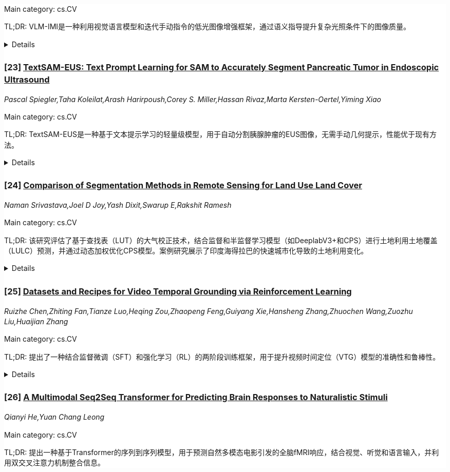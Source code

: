 Main category: cs.CV

TL;DR: VLM-IMI是一种利用视觉语言模型和迭代手动指令的低光图像增强框架，通过语义指导提升复杂光照条件下的图像质量。


<details><summary>Details</summary></details>


### [23] [TextSAM-EUS: Text Prompt Learning for SAM to Accurately Segment Pancreatic Tumor in Endoscopic Ultrasound](https://arxiv.org/abs/2507.18082)
*Pascal Spiegler,Taha Koleilat,Arash Harirpoush,Corey S. Miller,Hassan Rivaz,Marta Kersten-Oertel,Yiming Xiao*

Main category: cs.CV

TL;DR: TextSAM-EUS是一种基于文本提示学习的轻量级模型，用于自动分割胰腺肿瘤的EUS图像，无需手动几何提示，性能优于现有方法。


<details><summary>Details</summary></details>


### [24] [Comparison of Segmentation Methods in Remote Sensing for Land Use Land Cover](https://arxiv.org/abs/2507.18099)
*Naman Srivastava,Joel D Joy,Yash Dixit,Swarup E,Rakshit Ramesh*

Main category: cs.CV

TL;DR: 该研究评估了基于查找表（LUT）的大气校正技术，结合监督和半监督学习模型（如DeeplabV3+和CPS）进行土地利用土地覆盖（LULC）预测，并通过动态加权优化CPS模型。案例研究展示了印度海得拉巴的快速城市化导致的土地利用变化。


<details><summary>Details</summary></details>


### [25] [Datasets and Recipes for Video Temporal Grounding via Reinforcement Learning](https://arxiv.org/abs/2507.18100)
*Ruizhe Chen,Zhiting Fan,Tianze Luo,Heqing Zou,Zhaopeng Feng,Guiyang Xie,Hansheng Zhang,Zhuochen Wang,Zuozhu Liu,Huaijian Zhang*

Main category: cs.CV

TL;DR: 提出了一种结合监督微调（SFT）和强化学习（RL）的两阶段训练框架，用于提升视频时间定位（VTG）模型的准确性和鲁棒性。


<details><summary>Details</summary></details>


### [26] [A Multimodal Seq2Seq Transformer for Predicting Brain Responses to Naturalistic Stimuli](https://arxiv.org/abs/2507.18104)
*Qianyi He,Yuan Chang Leong*

Main category: cs.CV

TL;DR: 提出一种基于Transformer的序列到序列模型，用于预测自然多模态电影引发的全脑fMRI响应，结合视觉、听觉和语言输入，并利用双交叉注意力机制整合信息。

